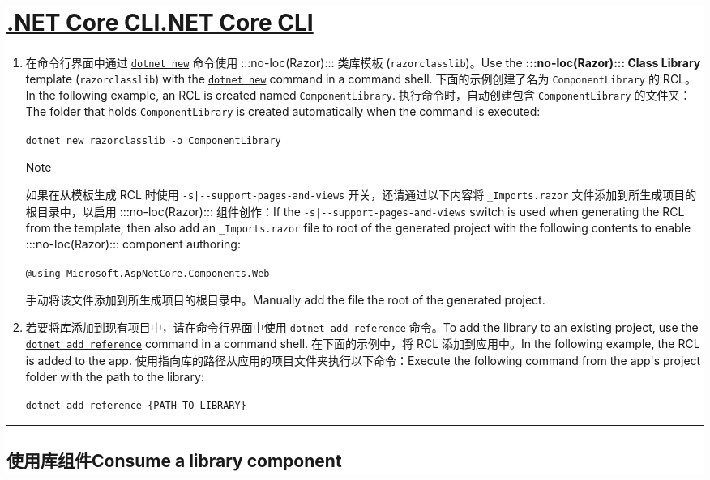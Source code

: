 # <a name="net-core-cli"></a>[<span data-ttu-id="67b40-132">.NET Core CLI</span><span class="sxs-lookup"><span data-stu-id="67b40-132">.NET Core CLI</span></span>](#tab/netcore-cli)

1. <span data-ttu-id="67b40-133">在命令行界面中通过 [`dotnet new`](/dotnet/core/tools/dotnet-new) 命令使用 :::no-loc(Razor)::: 类库模板 (`razorclasslib`)。</span><span class="sxs-lookup"><span data-stu-id="67b40-133">Use the **:::no-loc(Razor)::: Class Library** template (`razorclasslib`) with the [`dotnet new`](/dotnet/core/tools/dotnet-new) command in a command shell.</span></span> <span data-ttu-id="67b40-134">下面的示例创建了名为 `ComponentLibrary` 的 RCL。</span><span class="sxs-lookup"><span data-stu-id="67b40-134">In the following example, an RCL is created named `ComponentLibrary`.</span></span> <span data-ttu-id="67b40-135">执行命令时，自动创建包含 `ComponentLibrary` 的文件夹：</span><span class="sxs-lookup"><span data-stu-id="67b40-135">The folder that holds `ComponentLibrary` is created automatically when the command is executed:</span></span>

   ```dotnetcli
   dotnet new razorclasslib -o ComponentLibrary
   ```

   > [!NOTE]
   > <span data-ttu-id="67b40-136">如果在从模板生成 RCL 时使用 `-s|--support-pages-and-views` 开关，还请通过以下内容将 `_Imports.razor` 文件添加到所生成项目的根目录中，以启用 :::no-loc(Razor)::: 组件创作：</span><span class="sxs-lookup"><span data-stu-id="67b40-136">If the `-s|--support-pages-and-views` switch is used when generating the RCL from the template, then also add an `_Imports.razor` file to root of the generated project with the following contents to enable :::no-loc(Razor)::: component authoring:</span></span>
   >
   > ```razor
   > @using Microsoft.AspNetCore.Components.Web
   > ```
   >
   > <span data-ttu-id="67b40-137">手动将该文件添加到所生成项目的根目录中。</span><span class="sxs-lookup"><span data-stu-id="67b40-137">Manually add the file the root of the generated project.</span></span>

1. <span data-ttu-id="67b40-138">若要将库添加到现有项目中，请在命令行界面中使用 [`dotnet add reference`](/dotnet/core/tools/dotnet-add-reference) 命令。</span><span class="sxs-lookup"><span data-stu-id="67b40-138">To add the library to an existing project, use the [`dotnet add reference`](/dotnet/core/tools/dotnet-add-reference) command in a command shell.</span></span> <span data-ttu-id="67b40-139">在下面的示例中，将 RCL 添加到应用中。</span><span class="sxs-lookup"><span data-stu-id="67b40-139">In the following example, the RCL is added to the app.</span></span> <span data-ttu-id="67b40-140">使用指向库的路径从应用的项目文件夹执行以下命令：</span><span class="sxs-lookup"><span data-stu-id="67b40-140">Execute the following command from the app's project folder with the path to the library:</span></span>

   ```dotnetcli
   dotnet add reference {PATH TO LIBRARY}
   ```

---

## <a name="consume-a-library-component"></a><span data-ttu-id="67b40-141">使用库组件</span><span class="sxs-lookup"><span data-stu-id="67b40-141">Consume a library component</span></span>
